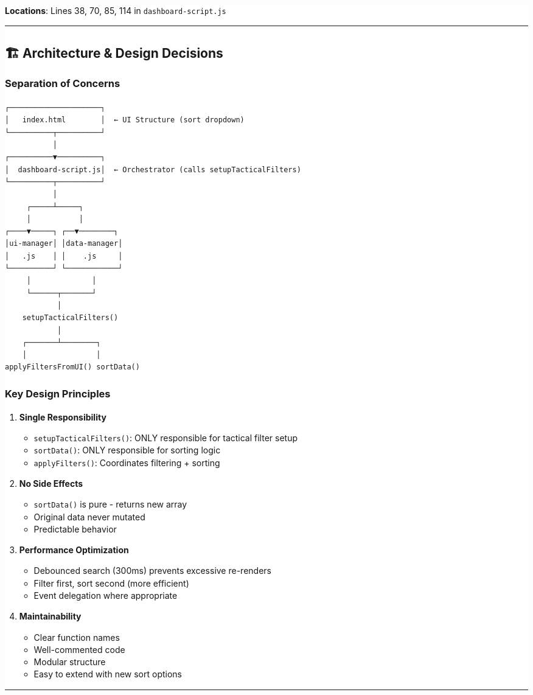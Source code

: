 **Locations**: Lines 38, 70, 85, 114 in `dashboard-script.js`

---

## 🏗️ Architecture & Design Decisions

### Separation of Concerns
```
┌─────────────────────┐
│   index.html        │  ← UI Structure (sort dropdown)
└──────────┬──────────┘
           │
┌──────────▼──────────┐
│  dashboard-script.js│  ← Orchestrator (calls setupTacticalFilters)
└──────────┬──────────┘
           │
     ┌─────┴─────┐
     │           │
┌────▼─────┐ ┌──▼────────┐
│ui-manager│ │data-manager│
│   .js    │ │    .js     │
└──────────┘ └────────────┘
     │              │
     └──────┬───────┘
            │
    setupTacticalFilters()
            │
    ┌───────┴────────┐
    │                │
applyFiltersFromUI() sortData()
```

### Key Design Principles

1. **Single Responsibility**
   - `setupTacticalFilters()`: ONLY responsible for tactical filter setup
   - `sortData()`: ONLY responsible for sorting logic
   - `applyFilters()`: Coordinates filtering + sorting

2. **No Side Effects**
   - `sortData()` is pure - returns new array
   - Original data never mutated
   - Predictable behavior

3. **Performance Optimization**
   - Debounced search (300ms) prevents excessive re-renders
   - Filter first, sort second (more efficient)
   - Event delegation where appropriate

4. **Maintainability**
   - Clear function names
   - Well-commented code
   - Modular structure
   - Easy to extend with new sort options

---